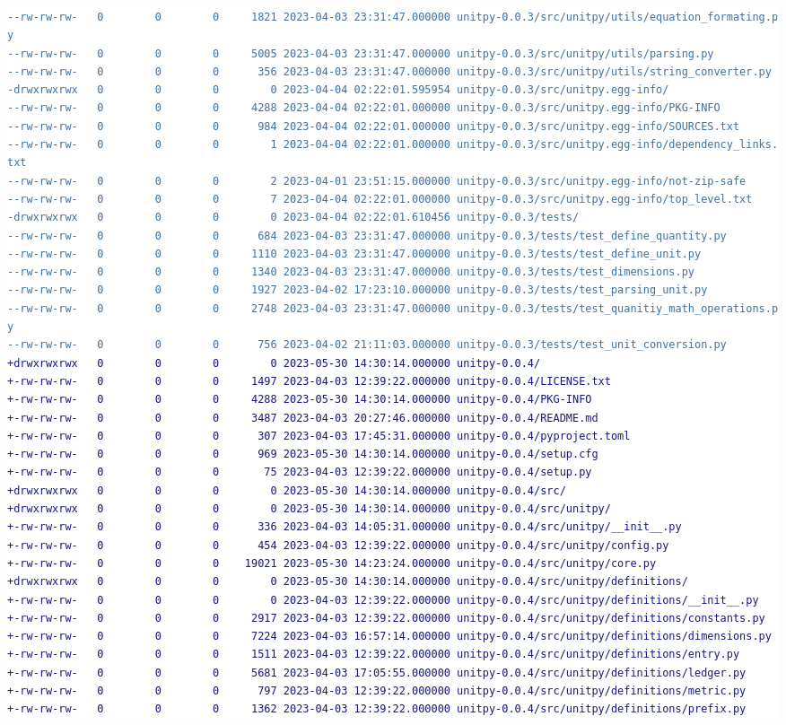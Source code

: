 ```diff
--rw-rw-rw-   0        0        0     1821 2023-04-03 23:31:47.000000 unitpy-0.0.3/src/unitpy/utils/equation_formating.py
--rw-rw-rw-   0        0        0     5005 2023-04-03 23:31:47.000000 unitpy-0.0.3/src/unitpy/utils/parsing.py
--rw-rw-rw-   0        0        0      356 2023-04-03 23:31:47.000000 unitpy-0.0.3/src/unitpy/utils/string_converter.py
-drwxrwxrwx   0        0        0        0 2023-04-04 02:22:01.595954 unitpy-0.0.3/src/unitpy.egg-info/
--rw-rw-rw-   0        0        0     4288 2023-04-04 02:22:01.000000 unitpy-0.0.3/src/unitpy.egg-info/PKG-INFO
--rw-rw-rw-   0        0        0      984 2023-04-04 02:22:01.000000 unitpy-0.0.3/src/unitpy.egg-info/SOURCES.txt
--rw-rw-rw-   0        0        0        1 2023-04-04 02:22:01.000000 unitpy-0.0.3/src/unitpy.egg-info/dependency_links.txt
--rw-rw-rw-   0        0        0        2 2023-04-01 23:51:15.000000 unitpy-0.0.3/src/unitpy.egg-info/not-zip-safe
--rw-rw-rw-   0        0        0        7 2023-04-04 02:22:01.000000 unitpy-0.0.3/src/unitpy.egg-info/top_level.txt
-drwxrwxrwx   0        0        0        0 2023-04-04 02:22:01.610456 unitpy-0.0.3/tests/
--rw-rw-rw-   0        0        0      684 2023-04-03 23:31:47.000000 unitpy-0.0.3/tests/test_define_quantity.py
--rw-rw-rw-   0        0        0     1110 2023-04-03 23:31:47.000000 unitpy-0.0.3/tests/test_define_unit.py
--rw-rw-rw-   0        0        0     1340 2023-04-03 23:31:47.000000 unitpy-0.0.3/tests/test_dimensions.py
--rw-rw-rw-   0        0        0     1927 2023-04-02 17:23:10.000000 unitpy-0.0.3/tests/test_parsing_unit.py
--rw-rw-rw-   0        0        0     2748 2023-04-03 23:31:47.000000 unitpy-0.0.3/tests/test_quanitiy_math_operations.py
--rw-rw-rw-   0        0        0      756 2023-04-02 21:11:03.000000 unitpy-0.0.3/tests/test_unit_conversion.py
+drwxrwxrwx   0        0        0        0 2023-05-30 14:30:14.000000 unitpy-0.0.4/
+-rw-rw-rw-   0        0        0     1497 2023-04-03 12:39:22.000000 unitpy-0.0.4/LICENSE.txt
+-rw-rw-rw-   0        0        0     4288 2023-05-30 14:30:14.000000 unitpy-0.0.4/PKG-INFO
+-rw-rw-rw-   0        0        0     3487 2023-04-03 20:27:46.000000 unitpy-0.0.4/README.md
+-rw-rw-rw-   0        0        0      307 2023-04-03 17:45:31.000000 unitpy-0.0.4/pyproject.toml
+-rw-rw-rw-   0        0        0      969 2023-05-30 14:30:14.000000 unitpy-0.0.4/setup.cfg
+-rw-rw-rw-   0        0        0       75 2023-04-03 12:39:22.000000 unitpy-0.0.4/setup.py
+drwxrwxrwx   0        0        0        0 2023-05-30 14:30:14.000000 unitpy-0.0.4/src/
+drwxrwxrwx   0        0        0        0 2023-05-30 14:30:14.000000 unitpy-0.0.4/src/unitpy/
+-rw-rw-rw-   0        0        0      336 2023-04-03 14:05:31.000000 unitpy-0.0.4/src/unitpy/__init__.py
+-rw-rw-rw-   0        0        0      454 2023-04-03 12:39:22.000000 unitpy-0.0.4/src/unitpy/config.py
+-rw-rw-rw-   0        0        0    19021 2023-05-30 14:23:24.000000 unitpy-0.0.4/src/unitpy/core.py
+drwxrwxrwx   0        0        0        0 2023-05-30 14:30:14.000000 unitpy-0.0.4/src/unitpy/definitions/
+-rw-rw-rw-   0        0        0        0 2023-04-03 12:39:22.000000 unitpy-0.0.4/src/unitpy/definitions/__init__.py
+-rw-rw-rw-   0        0        0     2917 2023-04-03 12:39:22.000000 unitpy-0.0.4/src/unitpy/definitions/constants.py
+-rw-rw-rw-   0        0        0     7224 2023-04-03 16:57:14.000000 unitpy-0.0.4/src/unitpy/definitions/dimensions.py
+-rw-rw-rw-   0        0        0     1511 2023-04-03 12:39:22.000000 unitpy-0.0.4/src/unitpy/definitions/entry.py
+-rw-rw-rw-   0        0        0     5681 2023-04-03 17:05:55.000000 unitpy-0.0.4/src/unitpy/definitions/ledger.py
+-rw-rw-rw-   0        0        0      797 2023-04-03 12:39:22.000000 unitpy-0.0.4/src/unitpy/definitions/metric.py
+-rw-rw-rw-   0        0        0     1362 2023-04-03 12:39:22.000000 unitpy-0.0.4/src/unitpy/definitions/prefix.py
```